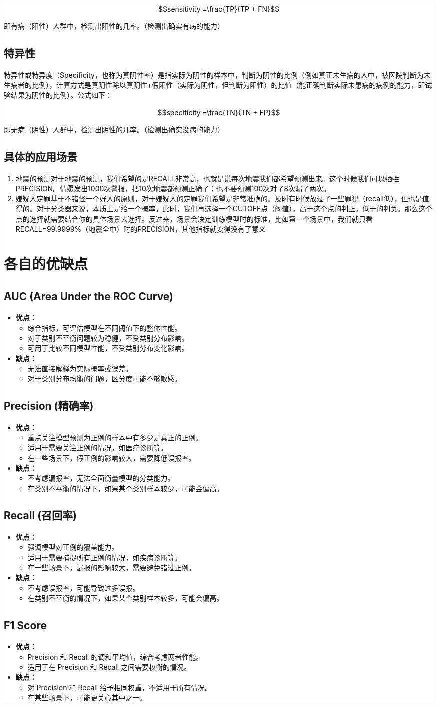 $$sensitivity =\frac{TP}{TP + FN}$$

即有病（阳性）人群中，检测出阳性的几率。（检测出确实有病的能力）

## 特异性

特异性或特异度（Specificity，也称为真阴性率）是指实际为阴性的样本中，判断为阴性的比例（例如真正未生病的人中，被医院判断为未生病者的比例），计算方式是真阴性除以真阴性+假阳性（实际为阴性，但判断为阳性）的比值（能正确判断实际未患病的病例的能力，即试验结果为阴性的比例）。公式如下：

$$specificity =\frac{TN}{TN + FP}$$

即无病（阴性）人群中，检测出阴性的几率。（检测出确实没病的能力）
## 具体的应用场景
1. 地震的预测对于地震的预测，我们希望的是RECALL非常高，也就是说每次地震我们都希望预测出来。这个时候我们可以牺牲PRECISION。情愿发出1000次警报，把10次地震都预测正确了；也不要预测100次对了8次漏了两次。
2. 嫌疑人定罪基于不错怪一个好人的原则，对于嫌疑人的定罪我们希望是非常准确的。及时有时候放过了一些罪犯（recall低），但也是值得的。对于分类器来说，本质上是给一个概率，此时，我们再选择一个CUTOFF点（阀值），高于这个点的判正，低于的判负。那么这个点的选择就需要结合你的具体场景去选择。反过来，场景会决定训练模型时的标准，比如第一个场景中，我们就只看RECALL=99.9999%（地震全中）时的PRECISION，其他指标就变得没有了意义
# 各自的优缺点
## AUC (Area Under the ROC Curve)
- **优点：** 
  - 综合指标，可评估模型在不同阈值下的整体性能。
  - 对于类别不平衡问题较为稳健，不受类别分布影响。
  - 可用于比较不同模型性能，不受类别分布变化影响。
- **缺点：** 
  - 无法直接解释为实际概率或误差。
  - 对于类别分布均衡的问题，区分度可能不够敏感。

## Precision (精确率)
- **优点：** 
  - 重点关注模型预测为正例的样本中有多少是真正的正例。
  - 适用于需要关注正例的情况，如医疗诊断等。
  - 在一些场景下，假正例的影响较大，需要降低误报率。
- **缺点：** 
  - 不考虑漏报率，无法全面衡量模型的分类能力。
  - 在类别不平衡的情况下，如果某个类别样本较少，可能会偏高。

## Recall (召回率)
- **优点：** 
  - 强调模型对正例的覆盖能力。
  - 适用于需要捕捉所有正例的情况，如疾病诊断等。
  - 在一些场景下，漏报的影响较大，需要避免错过正例。
- **缺点：** 
  - 不考虑误报率，可能导致过多误报。
  - 在类别不平衡的情况下，如果某个类别样本较多，可能会偏高。

## F1 Score
- **优点：** 
  - Precision 和 Recall 的调和平均值，综合考虑两者性能。
  - 适用于在 Precision 和 Recall 之间需要权衡的情况。
- **缺点：** 
  - 对 Precision 和 Recall 给予相同权重，不适用于所有情况。
  - 在某些场景下，可能更关心其中之一。
